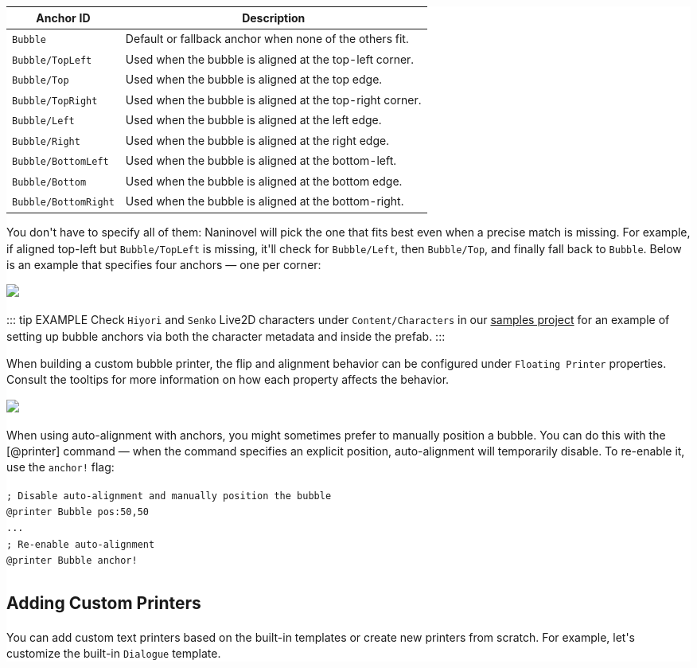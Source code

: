 | Anchor ID            | Description                                              |
|----------------------|----------------------------------------------------------|
| `Bubble`             | Default or fallback anchor when none of the others fit.  |
| `Bubble/TopLeft`     | Used when the bubble is aligned at the top-left corner.  |
| `Bubble/Top`         | Used when the bubble is aligned at the top edge.         |
| `Bubble/TopRight`    | Used when the bubble is aligned at the top-right corner. |
| `Bubble/Left`        | Used when the bubble is aligned at the left edge.        |
| `Bubble/Right`       | Used when the bubble is aligned at the right edge.       |
| `Bubble/BottomLeft`  | Used when the bubble is aligned at the bottom-left.      |
| `Bubble/Bottom`      | Used when the bubble is aligned at the bottom edge.      |
| `Bubble/BottomRight` | Used when the bubble is aligned at the bottom-right.     |

You don't have to specify all of them: Naninovel will pick the one that fits best even when a precise match is missing. For example, if aligned top-left but `Bubble/TopLeft` is missing, it'll check for `Bubble/Left`, then `Bubble/Top`, and finally fall back to `Bubble`.
Below is an example that specifies four anchors — one per corner:

![](https://i.gyazo.com/4bebc7823d44f2c02d0521d17de806e4.png)

::: tip EXAMPLE
Check `Hiyori` and `Senko` Live2D characters under `Content/Characters` in our [samples project](/guide/samples) for an example of setting up bubble anchors via both the character metadata and inside the prefab.
:::

When building a custom bubble printer, the flip and alignment behavior can be configured under `Floating Printer` properties. Consult the tooltips for more information on how each property affects the behavior.

![](https://i.gyazo.com/f37ff4c135cb29c68122881ec02b45a6.png)

When using auto-alignment with anchors, you might sometimes prefer to manually position a bubble. You can do this with the [@printer] command — when the command specifies an explicit position, auto-alignment will temporarily disable. To re-enable it, use the `anchor!` flag:

```nani
; Disable auto-alignment and manually position the bubble
@printer Bubble pos:50,50
...
; Re-enable auto-alignment
@printer Bubble anchor!
```

## Adding Custom Printers

You can add custom text printers based on the built-in templates or create new printers from scratch. For example, let's customize the built-in `Dialogue` template.
